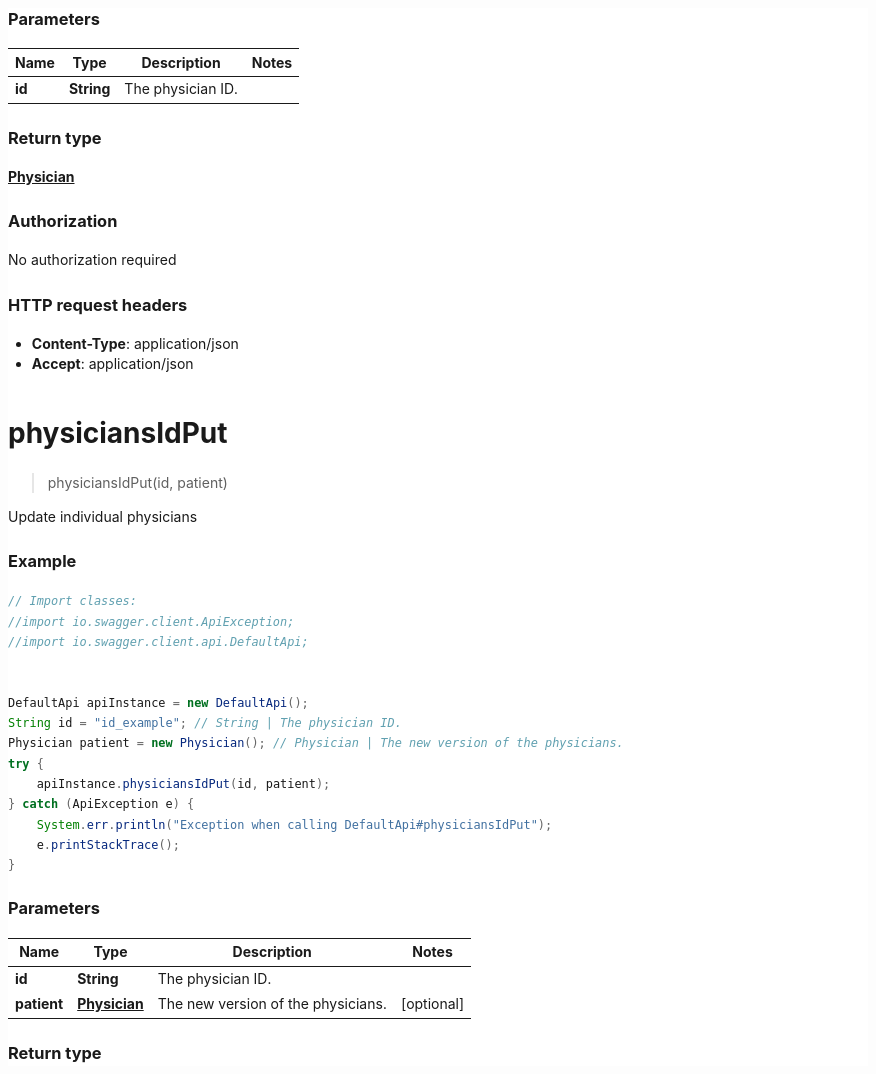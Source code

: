 ### Parameters

Name | Type | Description  | Notes
------------- | ------------- | ------------- | -------------
 **id** | **String**| The physician ID. |

### Return type

[**Physician**](Physician.md)

### Authorization

No authorization required

### HTTP request headers

 - **Content-Type**: application/json
 - **Accept**: application/json

<a name="physiciansIdPut"></a>
# **physiciansIdPut**
> physiciansIdPut(id, patient)

Update individual physicians

### Example
```java
// Import classes:
//import io.swagger.client.ApiException;
//import io.swagger.client.api.DefaultApi;


DefaultApi apiInstance = new DefaultApi();
String id = "id_example"; // String | The physician ID.
Physician patient = new Physician(); // Physician | The new version of the physicians.
try {
    apiInstance.physiciansIdPut(id, patient);
} catch (ApiException e) {
    System.err.println("Exception when calling DefaultApi#physiciansIdPut");
    e.printStackTrace();
}
```

### Parameters

Name | Type | Description  | Notes
------------- | ------------- | ------------- | -------------
 **id** | **String**| The physician ID. |
 **patient** | [**Physician**](Physician.md)| The new version of the physicians. | [optional]

### Return type
